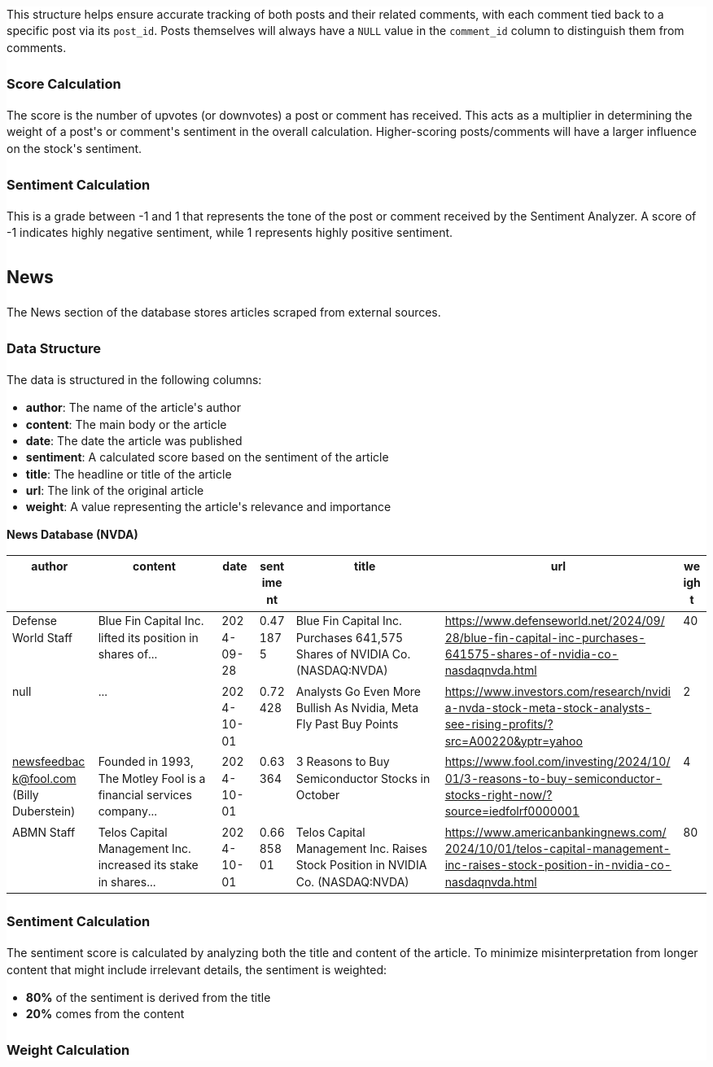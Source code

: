 This structure helps ensure accurate tracking of both posts and their related comments, with each comment tied back to a specific post via its `post_id`. Posts themselves will always have a `NULL` value in the `comment_id` column to distinguish them from comments.

### Score Calculation

The score is the number of upvotes (or downvotes) a post or comment has received. This acts as a multiplier in determining the weight of a post's or comment's sentiment in the overall calculation. Higher-scoring posts/comments will have a larger influence on the stock's sentiment.

### Sentiment Calculation

This is a grade between -1 and 1 that represents the tone of the post or comment received by the Sentiment Analyzer. A score of -1 indicates highly negative sentiment, while 1 represents highly positive sentiment.

## News

The News section of the database stores articles scraped from external sources. 

### Data Structure

The data is structured in the following columns:
* **author**: The name of the article's author
* **content**: The main body or the article
* **date**: The date the article was published
* **sentiment**: A calculated score based on the sentiment of the article
* **title**: The headline or title of the article
* **url**: The link of the original article
* **weight**: A value representing the article's relevance and importance

**News Database (NVDA)**

|author     |content|date|sentiment       |title|url|weight|
|-----------|-------|----------|-----------|-----|---------|-----------|
|Defense World Staff     |Blue Fin Capital Inc. lifted its position in shares of...|2024-09-28    |0.471875 |Blue Fin Capital Inc. Purchases 641,575 Shares of NVIDIA Co. (NASDAQ:NVDA)  |https://www.defenseworld.net/2024/09/28/blue-fin-capital-inc-purchases-641575-shares-of-nvidia-co-nasdaqnvda.html   |40|
|null     |...|2024-10-01 |0.72428    |Analysts Go Even More Bullish As Nvidia, Meta Fly Past Buy Points  |https://www.investors.com/research/nvidia-nvda-stock-meta-stock-analysts-see-rising-profits/?src=A00220&yptr=yahoo| 2|
|newsfeedback@fool.com (Billy Duberstein)|Founded in 1993, The Motley Fool is a financial services company...|2024-10-01   |0.63364 |3 Reasons to Buy Semiconductor Stocks in October    |https://www.fool.com/investing/2024/10/01/3-reasons-to-buy-semiconductor-stocks-right-now/?source=iedfolrf0000001   |4|
|ABMN Staff |Telos Capital Management Inc. increased its stake in shares...|2024-10-01   |0.6685801 |Telos Capital Management Inc. Raises Stock Position in NVIDIA Co. (NASDAQ:NVDA)   |https://www.americanbankingnews.com/2024/10/01/telos-capital-management-inc-raises-stock-position-in-nvidia-co-nasdaqnvda.html   |80|

### Sentiment Calculation

The sentiment score is calculated by analyzing both the title and content of the article. To minimize misinterpretation from longer content that might include irrelevant details, the sentiment is weighted:
* **80%** of the sentiment is derived from the title
* **20%** comes from the content

### Weight Calculation
